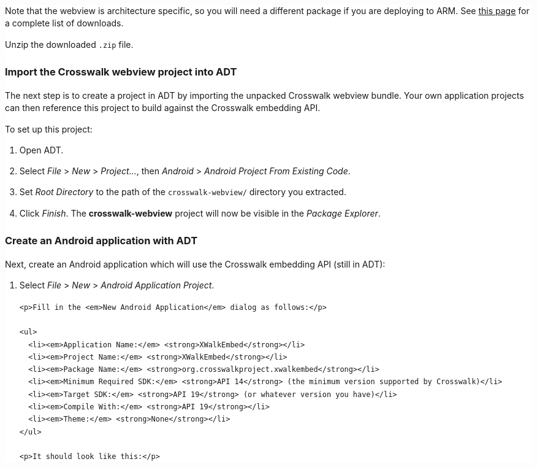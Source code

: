 Note that the webview is architecture specific, so you will need a different package if you are deploying to ARM. See [this page](/documentation/downloads.html) for a complete list of downloads.

Unzip the downloaded `.zip` file.

### Import the Crosswalk webview project into ADT

The next step is to create a project in ADT by importing the unpacked Crosswalk webview bundle. Your own application projects can then reference this project to build against the Crosswalk embedding API.

To set up this project:

1.  Open ADT.

2.  Select *File* > *New* > *Project...*, then *Android* > *Android Project From Existing Code*.

3.  Set *Root Directory* to the path of the `crosswalk-webview/` directory you extracted.

4.  Click *Finish*. The **crosswalk-webview** project will now be visible in the *Package Explorer*.

### Create an Android application with ADT

Next, create an Android application which will use the Crosswalk embedding API (still in ADT):

<ol>
  <li>
    <p>Select <em>File</em> &gt; <em>New</em> &gt; <em>Android Application Project</em>.</p>

    <p>Fill in the <em>New Android Application</em> dialog as follows:</p>

    <ul>
      <li><em>Application Name:</em> <strong>XWalkEmbed</strong></li>
      <li><em>Project Name:</em> <strong>XWalkEmbed</strong></li>
      <li><em>Package Name:</em> <strong>org.crosswalkproject.xwalkembed</strong></li>
      <li><em>Minimum Required SDK:</em> <strong>API 14</strong> (the minimum version supported by Crosswalk)</li>
      <li><em>Target SDK:</em> <strong>API 19</strong> (or whatever version you have)</li>
      <li><em>Compile With:</em> <strong>API 19</strong></li>
      <li><em>Theme:</em> <strong>None</strong></li>
    </ul>

    <p>It should look like this:</p>
